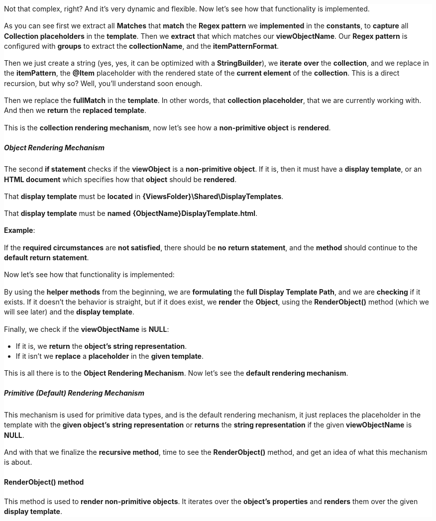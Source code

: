 Not that complex, right? And it’s very dynamic and flexible. Now let’s see how that functionality is implemented.

As you can see first we extract all **Matches** that **match** the **Regex pattern** we **implemented** in the **constants**, to **capture** all **Collection placeholders** in the **template**. Then we **extract** that which matches our **viewObjectName**. Our **Regex pattern** is configured with **groups** to extract the **collectionName**, and the **itemPatternFormat**.

Then we just create a string (yes, yes, it can be optimized with a **StringBuilder**), we **iterate** **over** the **collection**, and we replace in the **itemPattern**, the **@Item** placeholder with the rendered state of the **current element** of the **collection**. This is a direct recursion, but why so? Well, you’ll understand soon enough.

Then we replace the **fullMatch** in the **template**. In other words, that **collection placeholder**, that we are currently working with. And then we **return** the **replaced** **template**.

This is the **collection rendering mechanism**, now let’s see how a **non-primitive object** is **rendered**.
##### **Object Rendering Mechanism**
The second **if statement** checks if the **viewObject** is a **non-primitive object**. If it is, then it must have a **display template**, or an **HTML document** which specifies how that **object** should be **rendered**. 

That **display template** must be **located** in **{ViewsFolder}\Shared\DisplayTemplates**.

That **display template** must be **named** **{ObjectName}DisplayTemplate.html**.

**Example**:


If the **required circumstances** are **not satisfied**, there should be **no** **return statement**, and the **method** should continue to the **default return statement**.

Now let’s see how that functionality is implemented:

By using the **helper methods** from the beginning, we are **formulating** the **full Display Template Path**, and we are **checking** if it exists. If it doesn’t the behavior is straight, but if it does exist, we **render** the **Object**, using the **RenderObject()** method (which we will see later) and the **display template**.

Finally, we check if the **viewObjectName** is **NULL**:

- If it is, we **return** the **object’s string representation**.
- If it isn’t we **replace** a **placeholder** in the **given template**.

This is all there is to the **Object Rendering Mechanism**. Now let’s see the **default rendering mechanism**.
##### **Primitive (Default) Rendering Mechanism**
This mechanism is used for primitive data types, and is the default rendering mechanism, it just replaces the placeholder in the template with the **given object’s** **string representation** or **returns** the **string representation** if the given **viewObjectName** is **NULL**.

And with that we finalize the **recursive method**, time to see the **RenderObject()** method, and get an idea of what this mechanism is about. 


#### **RenderObject() method**
This method is used to **render non-primitive objects**. It iterates over the **object’s** **properties** and **renders** them over the given **display template**.

